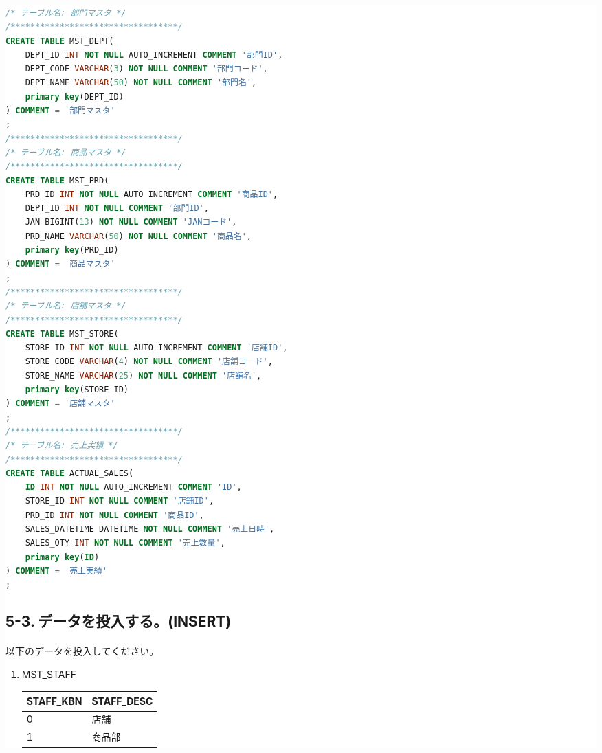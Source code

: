```sql
/* テーブル名: 部門マスタ */
/**********************************/
CREATE TABLE MST_DEPT(
    DEPT_ID INT NOT NULL AUTO_INCREMENT COMMENT '部門ID',
    DEPT_CODE VARCHAR(3) NOT NULL COMMENT '部門コード',
    DEPT_NAME VARCHAR(50) NOT NULL COMMENT '部門名',
    primary key(DEPT_ID)
) COMMENT = '部門マスタ'
;
/**********************************/
/* テーブル名: 商品マスタ */
/**********************************/
CREATE TABLE MST_PRD(
    PRD_ID INT NOT NULL AUTO_INCREMENT COMMENT '商品ID',
    DEPT_ID INT NOT NULL COMMENT '部門ID',
    JAN BIGINT(13) NOT NULL COMMENT 'JANコード',
    PRD_NAME VARCHAR(50) NOT NULL COMMENT '商品名',
    primary key(PRD_ID)
) COMMENT = '商品マスタ'
;
/**********************************/
/* テーブル名: 店舗マスタ */
/**********************************/
CREATE TABLE MST_STORE(
    STORE_ID INT NOT NULL AUTO_INCREMENT COMMENT '店舗ID',
    STORE_CODE VARCHAR(4) NOT NULL COMMENT '店舗コード',
    STORE_NAME VARCHAR(25) NOT NULL COMMENT '店舗名',
    primary key(STORE_ID)
) COMMENT = '店舗マスタ'
;
/**********************************/
/* テーブル名: 売上実績 */
/**********************************/
CREATE TABLE ACTUAL_SALES(
    ID INT NOT NULL AUTO_INCREMENT COMMENT 'ID',
    STORE_ID INT NOT NULL COMMENT '店舗ID',
    PRD_ID INT NOT NULL COMMENT '商品ID',
    SALES_DATETIME DATETIME NOT NULL COMMENT '売上日時',
    SALES_QTY INT NOT NULL COMMENT '売上数量',
    primary key(ID)
) COMMENT = '売上実績'
;
```

## 5-3. データを投入する。(INSERT)

以下のデータを投入してください。

1. MST_STAFF

   | STAFF_KBN | STAFF_DESC |
   | :-------- | :--------- |
   | 0         | 店舗       |
   | 1         | 商品部     |
